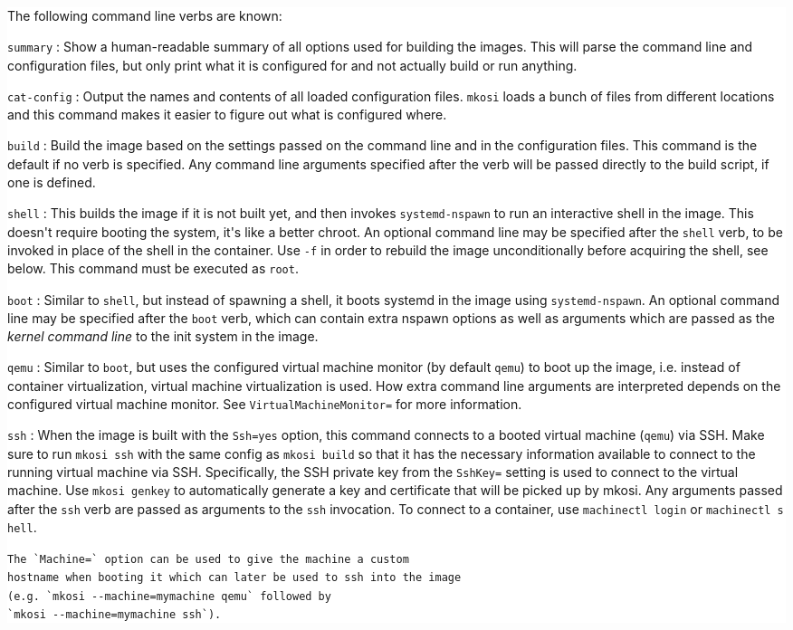 The following command line verbs are known:

`summary`
:   Show a human-readable summary of all options used for building the images.
    This will parse the command line and configuration files, but only print
    what it is configured for and not actually build or run anything.

`cat-config`
:   Output the names and contents of all loaded configuration files. `mkosi`
    loads a bunch of files from different locations and this command makes
    it easier to figure out what is configured where.

`build`
:   Build the image based on the settings passed on the command line and in the
    configuration files. This command is the default if no verb is specified.
    Any command line arguments specified after the verb will be passed directly
    to the build script, if one is defined.

`shell`
:   This builds the image if it is not built yet, and then invokes
    `systemd-nspawn` to run an interactive shell in the image. This doesn't
    require booting the system, it's like a better chroot. An optional command
    line may be specified after the `shell` verb, to be invoked in place of the
    shell in the container. Use `-f` in order to rebuild the image
    unconditionally before acquiring the shell, see below. This command must be
    executed as `root`.

`boot`
:   Similar to `shell`, but instead of spawning a shell, it boots systemd in the
    image using `systemd-nspawn`. An optional command line may be specified after
    the `boot` verb, which can contain extra nspawn options as well as arguments
    which are passed as the *kernel command line* to the init system in the image.

`qemu`
:   Similar to `boot`, but uses the configured virtual machine monitor (by
    default `qemu`) to boot up the image, i.e. instead of container
    virtualization, virtual machine virtualization is used. How extra
    command line arguments are interpreted depends on the configured
    virtual machine monitor. See `VirtualMachineMonitor=` for more
    information.

`ssh`
:   When the image is built with the `Ssh=yes` option, this command
    connects to a booted virtual machine (`qemu`) via SSH. Make sure to
    run `mkosi ssh` with the same config as `mkosi build` so that it has
    the necessary information available to connect to the running virtual
    machine via SSH. Specifically, the SSH private key from the `SshKey=`
    setting is used to connect to the virtual machine. Use `mkosi genkey`
    to automatically generate a key and certificate that will be picked up
    by mkosi. Any arguments passed after the `ssh` verb are passed as
    arguments to the `ssh` invocation. To connect to a container, use
    `machinectl login` or `machinectl shell`.

    The `Machine=` option can be used to give the machine a custom
    hostname when booting it which can later be used to ssh into the image
    (e.g. `mkosi --machine=mymachine qemu` followed by
    `mkosi --machine=mymachine ssh`).
